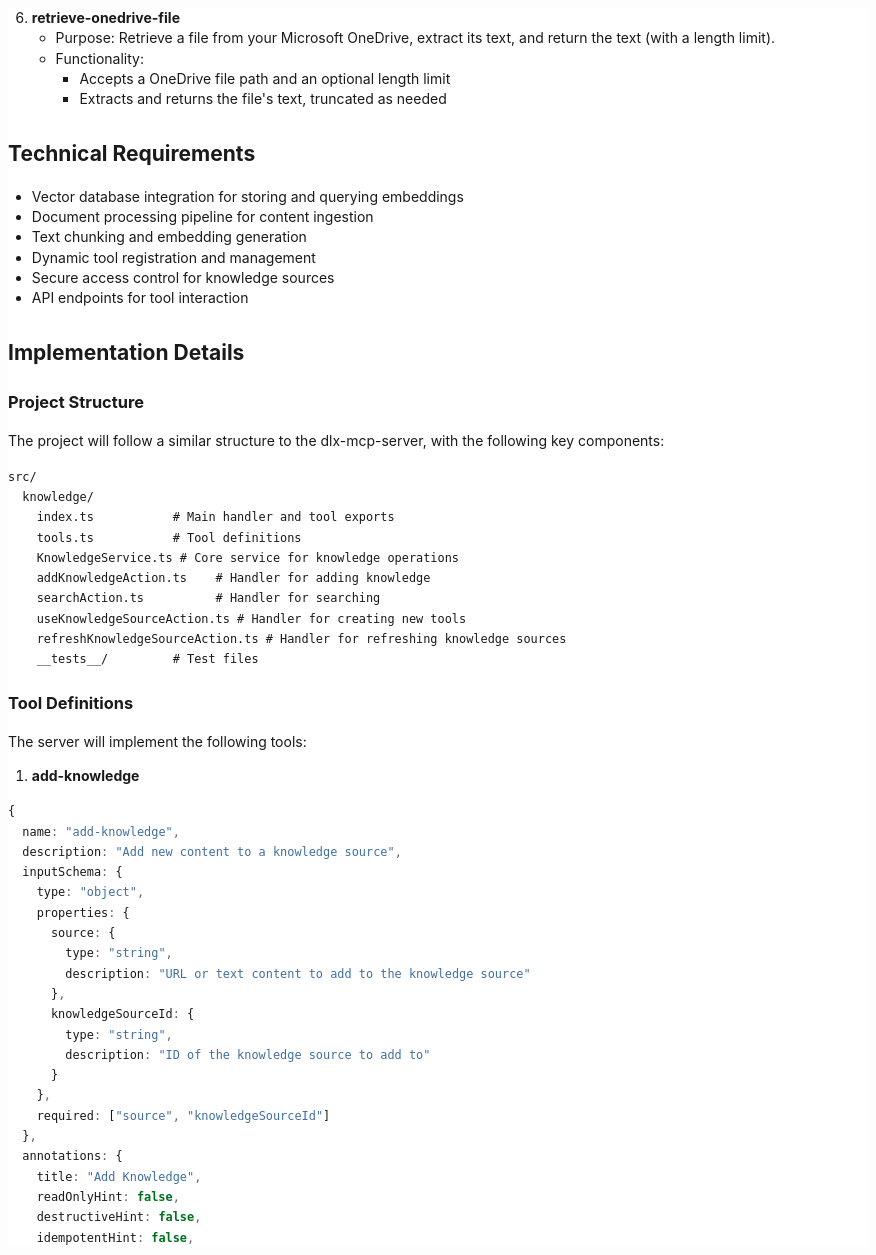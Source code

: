 6. **retrieve-onedrive-file**
   - Purpose: Retrieve a file from your Microsoft OneDrive, extract its text, and return the text (with a length limit).
   - Functionality:
     - Accepts a OneDrive file path and an optional length limit
     - Extracts and returns the file's text, truncated as needed

## Technical Requirements

- Vector database integration for storing and querying embeddings
- Document processing pipeline for content ingestion
- Text chunking and embedding generation
- Dynamic tool registration and management
- Secure access control for knowledge sources
- API endpoints for tool interaction

## Implementation Details

### Project Structure

The project will follow a similar structure to the dlx-mcp-server, with the following key components:

```
src/
  knowledge/
    index.ts           # Main handler and tool exports
    tools.ts           # Tool definitions
    KnowledgeService.ts # Core service for knowledge operations
    addKnowledgeAction.ts    # Handler for adding knowledge
    searchAction.ts          # Handler for searching
    useKnowledgeSourceAction.ts # Handler for creating new tools
    refreshKnowledgeSourceAction.ts # Handler for refreshing knowledge sources
    __tests__/         # Test files
```

### Tool Definitions

The server will implement the following tools:

1. **add-knowledge**

```typescript
{
  name: "add-knowledge",
  description: "Add new content to a knowledge source",
  inputSchema: {
    type: "object",
    properties: {
      source: {
        type: "string",
        description: "URL or text content to add to the knowledge source"
      },
      knowledgeSourceId: {
        type: "string",
        description: "ID of the knowledge source to add to"
      }
    },
    required: ["source", "knowledgeSourceId"]
  },
  annotations: {
    title: "Add Knowledge",
    readOnlyHint: false,
    destructiveHint: false,
    idempotentHint: false,
```